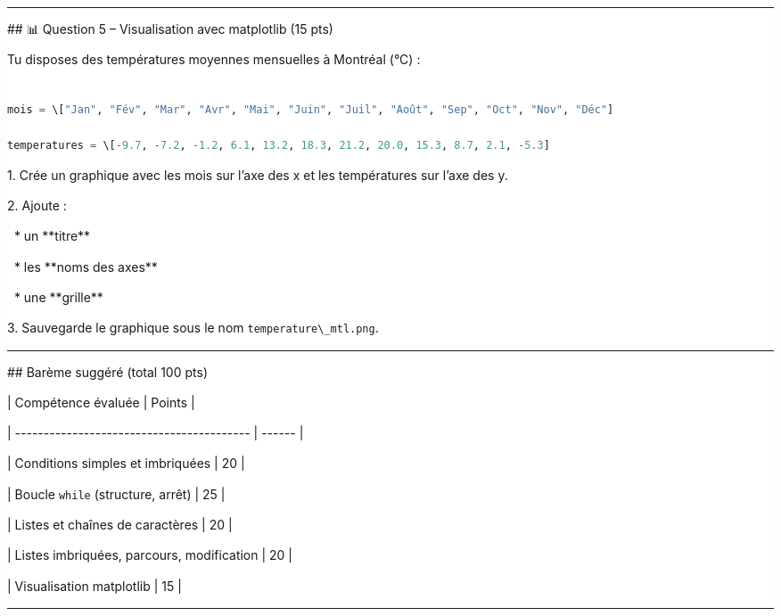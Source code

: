 

---



\## 📊 Question 5 – Visualisation avec matplotlib (15 pts)



Tu disposes des températures moyennes mensuelles à Montréal (°C) :



```python

mois = \["Jan", "Fév", "Mar", "Avr", "Mai", "Juin", "Juil", "Août", "Sep", "Oct", "Nov", "Déc"]

temperatures = \[-9.7, -7.2, -1.2, 6.1, 13.2, 18.3, 21.2, 20.0, 15.3, 8.7, 2.1, -5.3]

```



1\. Crée un graphique avec les mois sur l’axe des x et les températures sur l’axe des y.

2\. Ajoute :



&nbsp;  \* un \*\*titre\*\*

&nbsp;  \* les \*\*noms des axes\*\*

&nbsp;  \* une \*\*grille\*\*

3\. Sauvegarde le graphique sous le nom `temperature\_mtl.png`.



---



\## Barème suggéré (total 100 pts)



| Compétence évaluée                        | Points |

| ----------------------------------------- | ------ |

| Conditions simples et imbriquées          | 20     |

| Boucle `while` (structure, arrêt)         | 25     |

| Listes et chaînes de caractères           | 20     |

| Listes imbriquées, parcours, modification | 20     |

| Visualisation matplotlib                  | 15     |



---
